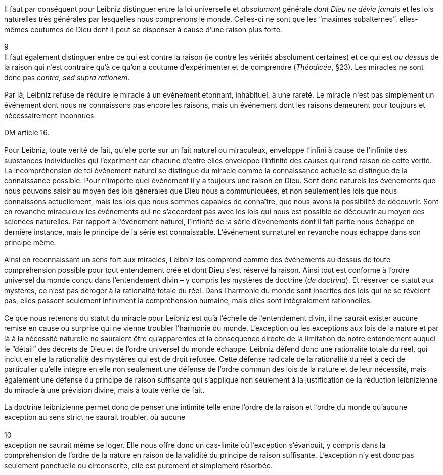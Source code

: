 Il faut par conséquent pour Leibniz distinguer entre la loi universelle et *absolument* générale  *dont Dieu ne dévie jamais* et les lois naturelles très générales par lesquelles nous comprenons  le monde. Celles-ci ne sont que les “maximes subalternes”, elles-mêmes coutumes de Dieu  dont il peut se dispenser à cause d’une raison plus forte. 

9   
Il faut également distinguer entre ce qui est contre la raison (ie contre les vérités absolument  certaines) et ce qui est *au dessus* de la raison qui n’est contraire qu’à ce qu’on a coutume  d’expérimenter et de comprendre (*Théodicée*, §23). Les miracles ne sont donc pas *contra, sed  supra rationem*. 

Par là, Leibniz refuse de réduire le miracle à un événement étonnant, inhabituel, à une  rareté. Le miracle n'est pas simplement un événement dont nous ne connaissons pas encore  les raisons, mais un événement dont les raisons demeurent pour toujours et nécessairement  inconnues.  

DM article 16\.  

Pour Leibniz, toute vérité de fait, qu’elle porte sur un fait naturel ou miraculeux, enveloppe  l’infini à cause de l’infinité des substances individuelles qui l’expriment car chacune d’entre  elles enveloppe l’infinité des causes qui rend raison de cette vérité. La incompréhension de  tel événement naturel se distingue du miracle comme la connaissance actuelle se distingue  de la connaissance possible. Pour n’importe quel événement il y a toujours une raison en  Dieu. Sont donc naturels les événements que nous pouvons saisir au moyen des lois  générales que Dieu nous a communiquées, et non seulement les lois que nous connaissons  actuellement, mais les lois que nous sommes capables de connaître, que nous avons la  possibilité de découvrir. Sont en revanche miraculeux les événements qui ne s’accordent pas  avec les lois qui nous est possible de découvrir au moyen des sciences naturelles. Par rapport  à l’événement naturel, l’infinité de la série d’événements dont il fait partie nous échappe en  dernière instance, mais le principe de la série est connaissable. L’événement surnaturel en  revanche nous échappe dans son principe même.  

Ainsi en reconnaissant un sens fort aux miracles, Leibniz les comprend comme des  événements au dessus de toute compréhension possible pour tout entendement créé et dont  Dieu s’est réservé la raison. Ainsi tout est conforme à l’ordre universel du monde conçu dans  l’entendement divin – y compris les mystères de doctrine (*de doctrina*). Et réserver ce statut  aux mystères, ce n’est pas déroger à la rationalité totale du réel. Dans l’harmonie du monde  sont inscrites des lois qui ne se révèlent pas, elles passent seulement infiniment la  compréhension humaine, mais elles sont intégralement rationnelles.  

Ce que nous retenons du statut du miracle pour Leibniz est qu’à l’échelle de l’entendement  divin, il ne saurait exister aucune remise en cause ou surprise qui ne vienne troubler  l’harmonie du monde. L’exception ou les exceptions aux lois de la nature et par là à la  nécessité naturelle ne sauraient être qu’apparentes et la conséquence directe de la limitation  de notre entendement auquel le “détail” des décrets de Dieu et de l’ordre universel du  monde échappe. Leibniz défend donc une rationalité totale du réel, qui inclut en elle la  rationalité des mystères qui est de droit refusée. Cette défense radicale de la rationalité du  réel a ceci de particulier qu’elle intègre en elle non seulement une défense de l’ordre  commun des lois de la nature et de leur nécessité, mais également une défense du principe de  raison suffisante qui s’applique non seulement à la justification de la réduction leibnizienne  du miracle à une prévision divine, mais à toute vérité de fait.  

La doctrine leibnizienne permet donc de penser une intimité telle entre l’ordre de la raison  et l’ordre du monde qu’aucune exception au sens strict ne saurait troubler, où aucune 

10   
exception ne saurait même se loger. Elle nous offre donc un cas-limite où l’exception  s’évanouit, y compris dans la compréhension de l’ordre de la nature en raison de la validité  du principe de raison suffisante. L’exception n’y est donc pas seulement ponctuelle ou  circonscrite, elle est purement et simplement résorbée. 
